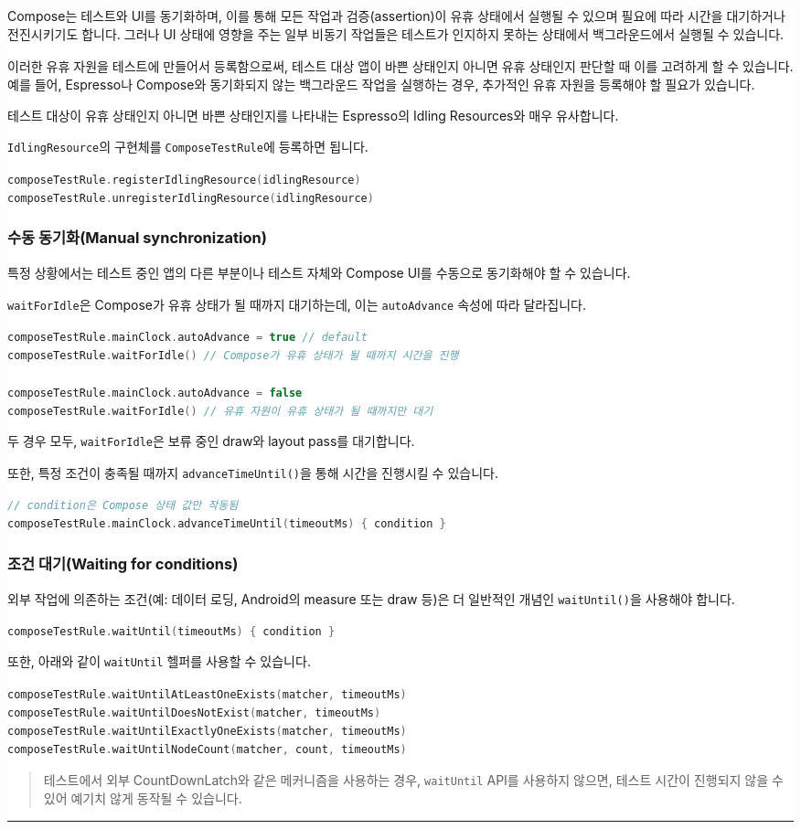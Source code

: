 Compose는 테스트와 UI를 동기화하며, 이를 통해 모든 작업과 검증(assertion)이 유휴 상태에서 실행될 수 있으며 필요에 따라 시간을 대기하거나 전진시키기도 합니다. 
그러나 UI 상태에 영향을 주는 일부 비동기 작업들은 테스트가 인지하지 못하는 상태에서 백그라운드에서 실행될 수 있습니다.

이러한 유휴 자원을 테스트에 만들어서 등록함으로써, 테스트 대상 앱이 바쁜 상태인지 아니면 유휴 상태인지 판단할 때 이를 고려하게 할 수 있습니다. 
예를 들어, Espresso나 Compose와 동기화되지 않는 백그라운드 작업을 실행하는 경우, 추가적인 유휴 자원을 등록해야 할 필요가 있습니다.

테스트 대상이 유휴 상태인지 아니면 바쁜 상태인지를 나타내는 Espresso의 Idling Resources와 매우 유사합니다. 

`IdlingResource`의 구현체를 `ComposeTestRule`에 등록하면 됩니다.

```kotlin
composeTestRule.registerIdlingResource(idlingResource)
composeTestRule.unregisterIdlingResource(idlingResource)
```

### 수동 동기화(Manual synchronization)

특정 상황에서는 테스트 중인 앱의 다른 부분이나 테스트 자체와 Compose UI를 수동으로 동기화해야 할 수 있습니다.

`waitForIdle`은 Compose가 유휴 상태가 될 때까지 대기하는데, 이는 `autoAdvance` 속성에 따라 달라집니다.

```kotlin
composeTestRule.mainClock.autoAdvance = true // default
composeTestRule.waitForIdle() // Compose가 유휴 상태가 될 때까지 시간을 진행

composeTestRule.mainClock.autoAdvance = false
composeTestRule.waitForIdle() // 유휴 자원이 유휴 상태가 될 때까지만 대기
```

두 경우 모두, `waitForIdle`은 보류 중인 draw와 layout pass를 대기합니다.

또한, 특정 조건이 충족될 때까지 `advanceTimeUntil()`을 통해 시간을 진행시킬 수 있습니다.

```kotlin
// condition은 Compose 상태 값만 작동됨
composeTestRule.mainClock.advanceTimeUntil(timeoutMs) { condition }
```

### 조건 대기(Waiting for conditions)

외부 작업에 의존하는 조건(예: 데이터 로딩, Android의 measure 또는 draw 등)은 더 일반적인 개념인 `waitUntil()`을 사용해야 합니다.

```kotlin
composeTestRule.waitUntil(timeoutMs) { condition }
```

또한, 아래와 같이 `waitUntil` 헬퍼를 사용할 수 있습니다.

```kotlin
composeTestRule.waitUntilAtLeastOneExists(matcher, timeoutMs)
composeTestRule.waitUntilDoesNotExist(matcher, timeoutMs)
composeTestRule.waitUntilExactlyOneExists(matcher, timeoutMs)
composeTestRule.waitUntilNodeCount(matcher, count, timeoutMs)
```

> 테스트에서 외부 CountDownLatch와 같은 메커니즘을 사용하는 경우, `waitUntil` API를 사용하지 않으면, 테스트 시간이 진행되지 않을 수 있어 예기치 않게 동작될 수 있습니다.

---
